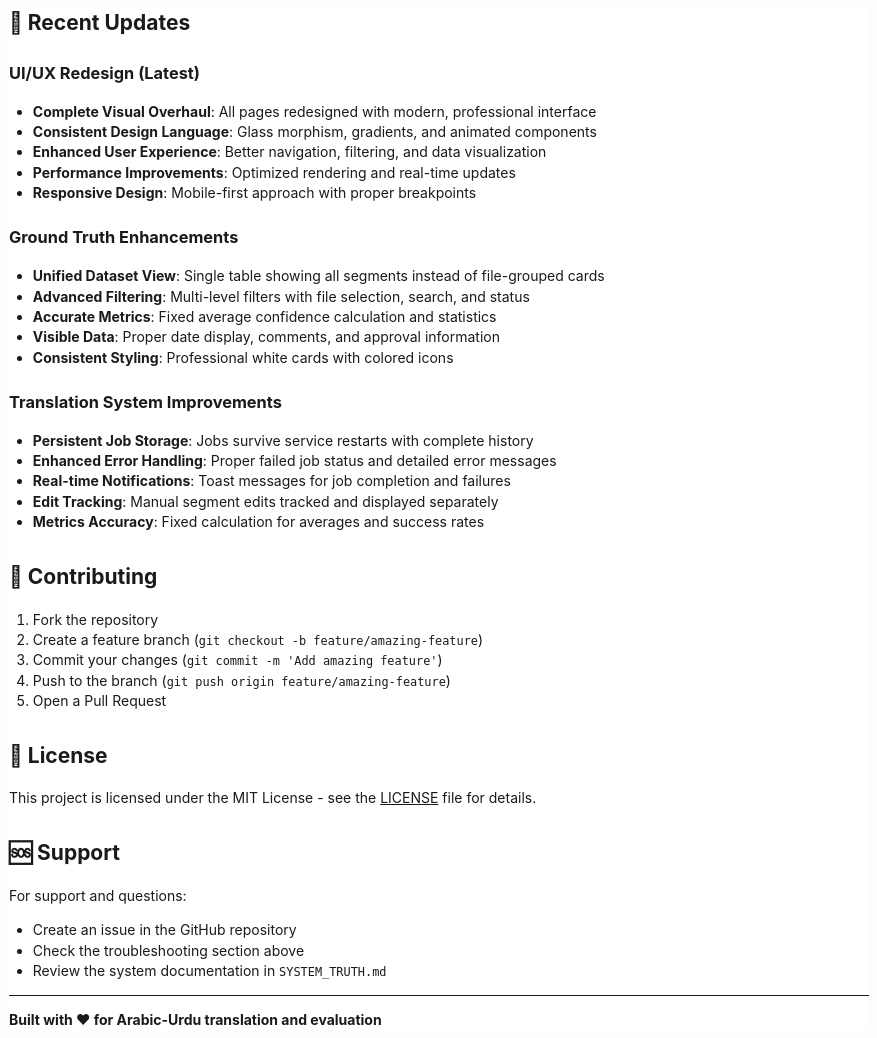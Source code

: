 ## 🚀 Recent Updates

### **UI/UX Redesign (Latest)**
- **Complete Visual Overhaul**: All pages redesigned with modern, professional interface
- **Consistent Design Language**: Glass morphism, gradients, and animated components
- **Enhanced User Experience**: Better navigation, filtering, and data visualization
- **Performance Improvements**: Optimized rendering and real-time updates
- **Responsive Design**: Mobile-first approach with proper breakpoints

### **Ground Truth Enhancements**
- **Unified Dataset View**: Single table showing all segments instead of file-grouped cards
- **Advanced Filtering**: Multi-level filters with file selection, search, and status
- **Accurate Metrics**: Fixed average confidence calculation and statistics
- **Visible Data**: Proper date display, comments, and approval information
- **Consistent Styling**: Professional white cards with colored icons

### **Translation System Improvements**
- **Persistent Job Storage**: Jobs survive service restarts with complete history
- **Enhanced Error Handling**: Proper failed job status and detailed error messages
- **Real-time Notifications**: Toast messages for job completion and failures
- **Edit Tracking**: Manual segment edits tracked and displayed separately
- **Metrics Accuracy**: Fixed calculation for averages and success rates

## 🤝 Contributing

1. Fork the repository
2. Create a feature branch (`git checkout -b feature/amazing-feature`)
3. Commit your changes (`git commit -m 'Add amazing feature'`)
4. Push to the branch (`git push origin feature/amazing-feature`)
5. Open a Pull Request

## 📄 License

This project is licensed under the MIT License - see the [LICENSE](LICENSE) file for details.

## 🆘 Support

For support and questions:
- Create an issue in the GitHub repository
- Check the troubleshooting section above
- Review the system documentation in `SYSTEM_TRUTH.md`

---

**Built with ❤️ for Arabic-Urdu translation and evaluation**

